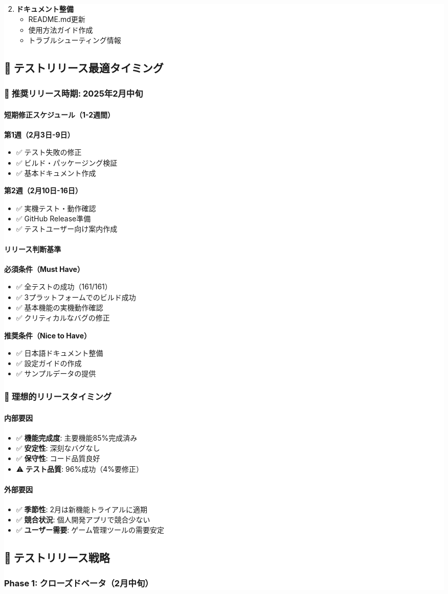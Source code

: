2. **ドキュメント整備**
   - README.md更新
   - 使用方法ガイド作成
   - トラブルシューティング情報

## 📅 テストリリース最適タイミング

### 🎯 **推奨リリース時期**: 2025年2月中旬

#### **短期修正スケジュール（1-2週間）**

**第1週（2月3日-9日）**
- ✅ テスト失敗の修正
- ✅ ビルド・パッケージング検証
- ✅ 基本ドキュメント作成

**第2週（2月10日-16日）**
- ✅ 実機テスト・動作確認
- ✅ GitHub Release準備
- ✅ テストユーザー向け案内作成

#### **リリース判断基準**

**必須条件（Must Have）**
- ✅ 全テストの成功（161/161）
- ✅ 3プラットフォームでのビルド成功
- ✅ 基本機能の実機動作確認
- ✅ クリティカルなバグの修正

**推奨条件（Nice to Have）**
- ✅ 日本語ドキュメント整備
- ✅ 設定ガイドの作成
- ✅ サンプルデータの提供

### 🎯 **理想的リリースタイミング**

#### **内部要因**
- ✅ **機能完成度**: 主要機能85%完成済み
- ✅ **安定性**: 深刻なバグなし
- ✅ **保守性**: コード品質良好
- ⚠️ **テスト品質**: 96%成功（4%要修正）

#### **外部要因**
- ✅ **季節性**: 2月は新機能トライアルに適期
- ✅ **競合状況**: 個人開発アプリで競合少ない
- ✅ **ユーザー需要**: ゲーム管理ツールの需要安定

## 🎯 テストリリース戦略

### **Phase 1: クローズドベータ（2月中旬）**
